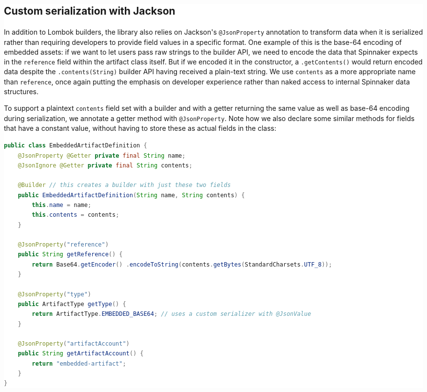 ## Custom serialization with Jackson

In addition to Lombok builders, the library also relies on Jackson's `@JsonProperty` annotation to transform data when it is serialized rather than requiring developers to provide field values in a specific format. One example of this is the base-64 encoding of embedded assets: if we want to let users pass raw strings to the builder API, we need to encode the data that Spinnaker expects in the `reference` field within the artifact class itself. But if we encoded it in the constructor, a `.getContents()` would return encoded data despite the `.contents(String)` builder API having received a plain-text string. We use `contents` as a more appropriate name than `reference`, once again putting the emphasis on developer experience rather than naked access to internal Spinnaker data structures.

To support a plaintext `contents` field set with a builder and with a getter returning the same value as well as base-64 encoding during serialization, we annotate a getter method with `@JsonProperty`. Note how we also declare some similar methods for fields that have a constant value, without having to store these as actual fields in the class:

```java
public class EmbeddedArtifactDefinition {
    @JsonProperty @Getter private final String name;
    @JsonIgnore @Getter private final String contents;

    @Builder // this creates a builder with just these two fields
    public EmbeddedArtifactDefinition(String name, String contents) {
        this.name = name;
        this.contents = contents;
    }

    @JsonProperty("reference")
    public String getReference() {
        return Base64.getEncoder() .encodeToString(contents.getBytes(StandardCharsets.UTF_8));
    }

    @JsonProperty("type")
    public ArtifactType getType() {
        return ArtifactType.EMBEDDED_BASE64; // uses a custom serializer with @JsonValue
    }

    @JsonProperty("artifactAccount")
    public String getArtifactAccount() {
        return "embedded-artifact";
    }
}
```
